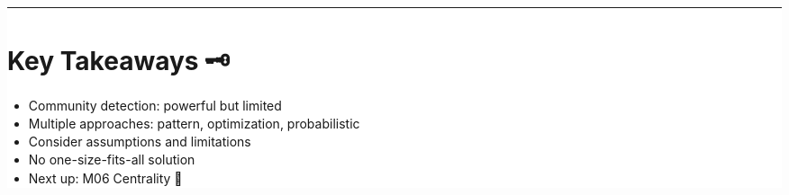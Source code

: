 

---

# Key Takeaways 🗝️

- Community detection: powerful but limited
- Multiple approaches: pattern, optimization, probabilistic
- Consider assumptions and limitations
- No one-size-fits-all solution
- Next up: M06 Centrality 🎯
